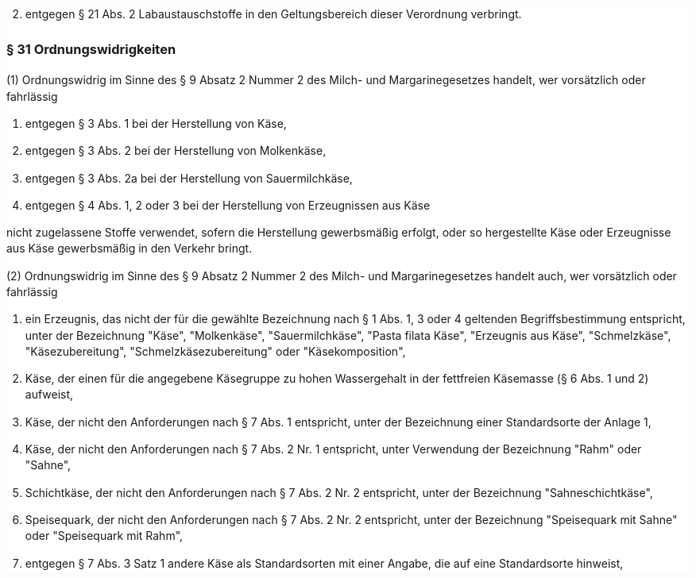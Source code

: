 
2.  entgegen § 21 Abs. 2 Labaustauschstoffe in den Geltungsbereich dieser
    Verordnung verbringt.





### § 31 Ordnungswidrigkeiten

(1) Ordnungswidrig im Sinne des § 9 Absatz 2 Nummer 2 des Milch- und
Margarinegesetzes handelt, wer vorsätzlich oder fahrlässig

1.  entgegen § 3 Abs. 1 bei der Herstellung von Käse,


2.  entgegen § 3 Abs. 2 bei der Herstellung von Molkenkäse,


3.  entgegen § 3 Abs. 2a bei der Herstellung von Sauermilchkäse,


4.  entgegen § 4 Abs. 1, 2 oder 3 bei der Herstellung von Erzeugnissen aus
    Käse



nicht zugelassene Stoffe verwendet, sofern die Herstellung
gewerbsmäßig erfolgt, oder so hergestellte Käse oder Erzeugnisse aus
Käse gewerbsmäßig in den Verkehr bringt.

(2) Ordnungswidrig im Sinne des § 9 Absatz 2 Nummer 2 des Milch- und
Margarinegesetzes handelt auch, wer vorsätzlich oder fahrlässig

1.  ein Erzeugnis, das nicht der für die gewählte Bezeichnung nach § 1
    Abs. 1, 3 oder 4 geltenden Begriffsbestimmung entspricht, unter der
    Bezeichnung "Käse", "Molkenkäse", "Sauermilchkäse", "Pasta filata
    Käse", "Erzeugnis aus Käse", "Schmelzkäse", "Käsezubereitung",
    "Schmelzkäsezubereitung" oder "Käsekomposition",


2.  Käse, der einen für die angegebene Käsegruppe zu hohen Wassergehalt in
    der fettfreien Käsemasse (§ 6 Abs. 1 und 2) aufweist,


3.  Käse, der nicht den Anforderungen nach § 7 Abs. 1 entspricht, unter
    der Bezeichnung einer Standardsorte der Anlage 1,


4.  Käse, der nicht den Anforderungen nach § 7 Abs. 2 Nr. 1 entspricht,
    unter Verwendung der Bezeichnung "Rahm" oder "Sahne",


5.  Schichtkäse, der nicht den Anforderungen nach § 7 Abs. 2 Nr. 2
    entspricht, unter der Bezeichnung "Sahneschichtkäse",


6.  Speisequark, der nicht den Anforderungen nach § 7 Abs. 2 Nr. 2
    entspricht, unter der Bezeichnung "Speisequark mit Sahne" oder
    "Speisequark mit Rahm",


7.  entgegen § 7 Abs. 3 Satz 1 andere Käse als Standardsorten mit einer
    Angabe, die auf eine Standardsorte hinweist,
